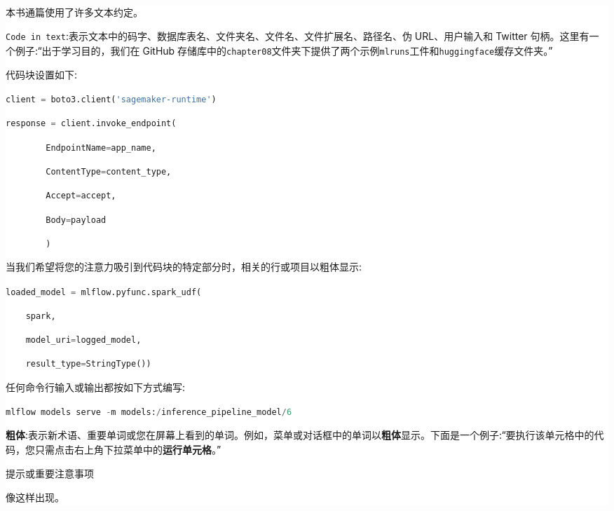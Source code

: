 本书通篇使用了许多文本约定。

`Code in text`:表示文本中的码字、数据库表名、文件夹名、文件名、文件扩展名、路径名、伪 URL、用户输入和 Twitter 句柄。这里有一个例子:“出于学习目的，我们在 GitHub 存储库中的`chapter08`文件夹下提供了两个示例`mlruns`工件和`huggingface`缓存文件夹。”

代码块设置如下:

```py
client = boto3.client('sagemaker-runtime') 
```

```py
response = client.invoke_endpoint(
```

```py
        EndpointName=app_name, 
```

```py
        ContentType=content_type,
```

```py
        Accept=accept,
```

```py
        Body=payload
```

```py
        )
```

当我们希望将您的注意力吸引到代码块的特定部分时，相关的行或项目以粗体显示:

```py
loaded_model = mlflow.pyfunc.spark_udf(
```

```py
    spark,
```

```py
    model_uri=logged_model, 
```

```py
    result_type=StringType())
```

任何命令行输入或输出都按如下方式编写:

```py
mlflow models serve -m models:/inference_pipeline_model/6
```

**粗体**:表示新术语、重要单词或您在屏幕上看到的单词。例如，菜单或对话框中的单词以**粗体**显示。下面是一个例子:“要执行该单元格中的代码，您只需点击右上角下拉菜单中的**运行单元格**。”

提示或重要注意事项

像这样出现。
